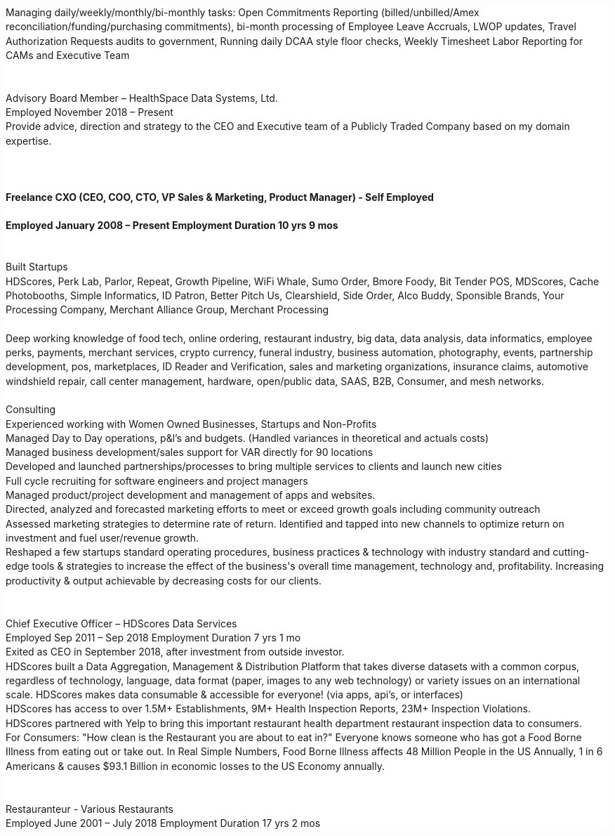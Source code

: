 Managing daily/weekly/monthly/bi-monthly tasks: Open Commitments Reporting (billed/unbilled/Amex reconciliation/funding/purchasing commitments), bi-month processing of Employee Leave Accruals, LWOP updates, Travel Authorization Requests audits to government, Running daily DCAA style floor checks, Weekly Timesheet Labor Reporting for CAMs and Executive Team<br>
<br><br>
Advisory Board Member – HealthSpace Data Systems, Ltd.<br>
Employed November 2018 – Present<br>
Provide advice, direction and strategy to the CEO and Executive team of a Publicly Traded Company based on my domain expertise. <br>
<br><br>
#### Freelance CXO (CEO, COO, CTO, VP Sales & Marketing, Product Manager) - Self Employed<br>
#### Employed January 2008 – Present		Employment Duration 10 yrs 9 mos<br>
<br>
Built Startups<br>
HDScores, Perk Lab, Parlor, Repeat, Growth Pipeline, WiFi Whale, Sumo Order, Bmore Foody, Bit Tender POS, MDScores, Cache Photobooths, Simple Informatics, ID Patron, Better Pitch Us, Clearshield, Side Order, Alco Buddy, Sponsible Brands, Your Processing Company, Merchant Alliance Group, Merchant Processing <br>
<br>
Deep working knowledge of food tech, online ordering, restaurant industry, big data, data analysis, data informatics, employee perks, payments, merchant services, crypto currency, funeral industry, business automation, photography, events, partnership development, pos, marketplaces, ID Reader and Verification, sales and marketing organizations, insurance claims, automotive windshield repair, call center management, hardware, open/public data, SAAS, B2B, Consumer, and mesh networks.<br>
<br>
Consulting<br>
Experienced working with Women Owned Businesses, Startups and Non-Profits<br>
Managed Day to Day operations, p&l’s and budgets. (Handled variances in theoretical and actuals costs)<br>
Managed business development/sales support for VAR directly for 90 locations<br>
Developed and launched partnerships/processes to bring multiple services to clients and launch new cities<br>
Full cycle recruiting for software engineers and project managers<br>
Managed product/project development and management of apps and websites.<br>
Directed, analyzed and forecasted marketing efforts to meet or exceed growth goals including community outreach<br>
Assessed marketing strategies to determine rate of return. Identified and tapped into new channels to optimize return on investment and fuel user/revenue growth.<br>
Reshaped a few startups standard operating procedures, business practices & technology with industry standard and cutting-edge tools & strategies to increase the effect of the business's overall time management, technology and, profitability. Increasing productivity & output achievable by decreasing costs for our clients.<br>
<br><br>
Chief Executive Officer – HDScores Data Services<br>
Employed Sep 2011 – Sep 2018	Employment Duration 7 yrs 1 mo<br>
Exited as CEO in September 2018, after investment from outside investor. <br>
HDScores built a Data Aggregation, Management & Distribution Platform that takes diverse datasets with a common corpus, regardless of technology, language, data format (paper, images to any web technology) or variety issues on an international scale. HDScores makes data consumable & accessible for everyone! (via apps, api’s, or interfaces)<br>
HDScores has access to over 1.5M+ Establishments, 9M+ Health Inspection Reports, 23M+ Inspection Violations. <br>
HDScores partnered with Yelp to bring this important restaurant health department restaurant inspection data to consumers.<br>
For Consumers: "How clean is the Restaurant you are about to eat in?" Everyone knows someone who has got a Food Borne Illness from eating out or take out. In Real Simple Numbers, Food Borne Illness affects 48 Million People in the US Annually, 1 in 6 Americans & causes $93.1 Billion in economic losses to the US Economy annually.<br>
<br><br>
Restauranteur - Various Restaurants<br>
Employed June 2001 – July 2018	Employment Duration 17 yrs 2 mos<br>